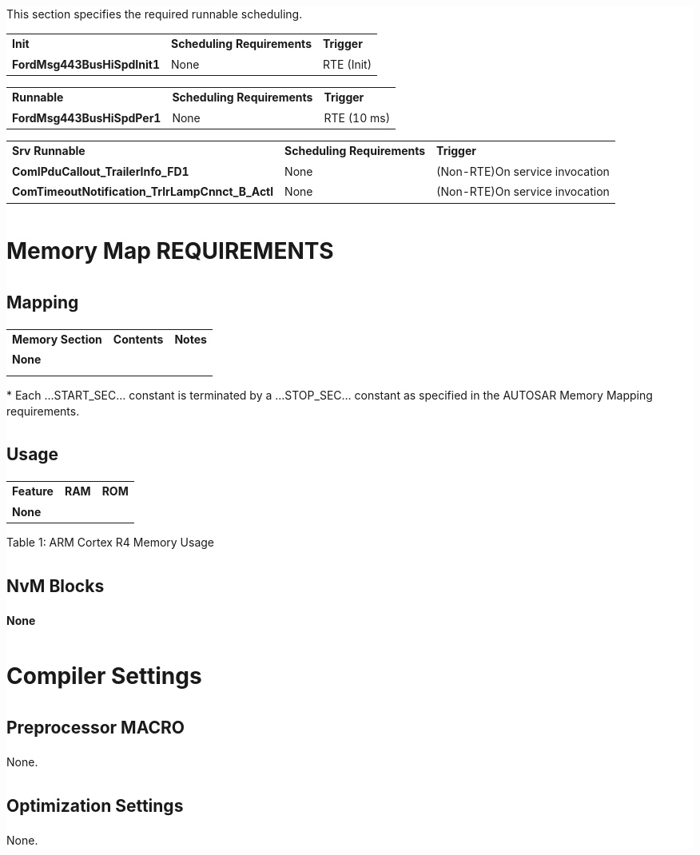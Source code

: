 This section specifies the required runnable scheduling.

|                             |                             |             |
|-----------------------------|-----------------------------|-------------|
| **Init**                    | **Scheduling Requirements** | **Trigger** |
| **FordMsg443BusHiSpdInit1** | None                        | RTE (Init)  |

|                            |                             |             |
|----------------------------|-----------------------------|-------------|
| **Runnable**               | **Scheduling Requirements** | **Trigger** |
| **FordMsg443BusHiSpdPer1** | None                        | RTE (10 ms) |

|                                                 |                             |                                |
|---------------------------------|----------------------|------------------|
| **Srv Runnable**                                | **Scheduling Requirements** | **Trigger**                    |
| **ComIPduCallout_TrailerInfo_FD1**              | None                        | (Non-RTE)On service invocation |
| **ComTimeoutNotification_TrlrLampCnnct_B_Actl** | None                        | (Non-RTE)On service invocation |

# Memory Map REQUIREMENTS

## Mapping

|                    |              |           |
|--------------------|--------------|-----------|
| **Memory Section** | **Contents** | **Notes** |
| **None**           |              |           |
|                    |              |           |

\* Each …START_SEC… constant is terminated by a …STOP_SEC… constant as
specified in the AUTOSAR Memory Mapping requirements.

## Usage

|             |         |         |
|-------------|---------|---------|
| **Feature** | **RAM** | **ROM** |
| **None**    |         |         |

Table 1: ARM Cortex R4 Memory Usage

## NvM Blocks

**None**

# Compiler Settings

##  Preprocessor MACRO

None.

## Optimization Settings

None.
